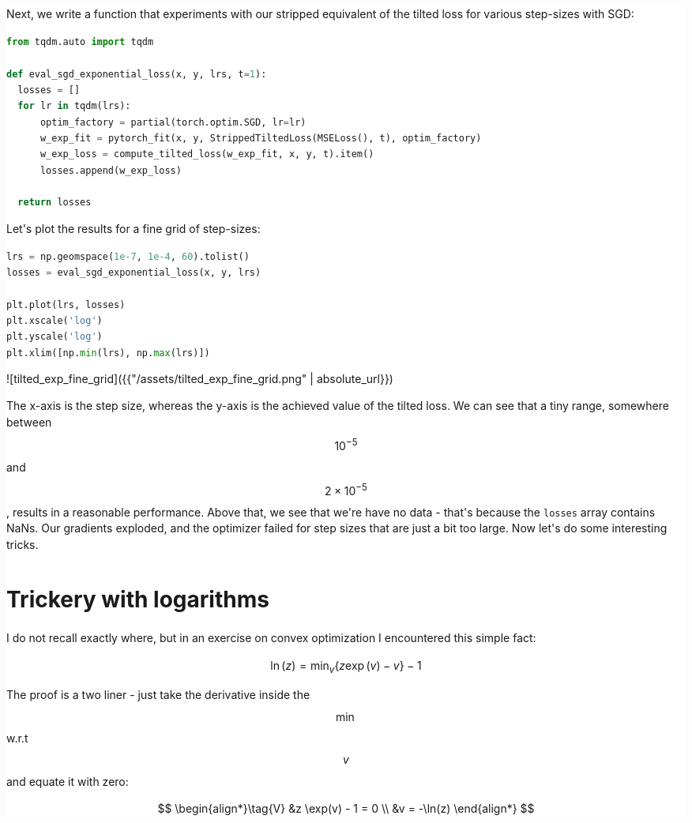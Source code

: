 Next, we write a function that experiments with our stripped equivalent of the tilted loss for various step-sizes with SGD:

```python
from tqdm.auto import tqdm

def eval_sgd_exponential_loss(x, y, lrs, t=1):
  losses = []
  for lr in tqdm(lrs):
      optim_factory = partial(torch.optim.SGD, lr=lr)
      w_exp_fit = pytorch_fit(x, y, StrippedTiltedLoss(MSELoss(), t), optim_factory)
      w_exp_loss = compute_tilted_loss(w_exp_fit, x, y, t).item()
      losses.append(w_exp_loss)

  return losses
```

Let's plot the results for a fine grid of step-sizes:

```python
lrs = np.geomspace(1e-7, 1e-4, 60).tolist()
losses = eval_sgd_exponential_loss(x, y, lrs)

plt.plot(lrs, losses)
plt.xscale('log')
plt.yscale('log')
plt.xlim([np.min(lrs), np.max(lrs)])
```

![tilted_exp_fine_grid]({{"/assets/tilted_exp_fine_grid.png" | absolute_url}})

The x-axis is the step size, whereas the y-axis is the achieved value of the tilted loss. We can see that a tiny range, somewhere between $$10^{-5}$$ and $$2 \times 10^{-5}$$, results in a reasonable performance. Above that, we see that we're have no data - that's because the `losses` array contains NaNs. Our gradients exploded, and the optimizer failed for step sizes that are just a bit too large. Now let's do some interesting tricks.

# Trickery with logarithms

I do not recall exactly where, but in an exercise on convex optimization I encountered this simple fact:

$$
\ln(z) = \min_v \{ z \exp(v) - v  \} - 1
$$

The proof is a two liner - just take the derivative inside the $$\min$$ w.r.t $$v$$ and equate it with zero:

$$
\begin{align*}\tag{V}
&z \exp(v) - 1 = 0 \\
&v = -\ln(z)
\end{align*}
$$


[^1]: each $$\mathbf{x}_i$$​ may be a pair consisting of features and label, so it subsumes supervised learning.
[^2]: Li, Tian, Ahmad Beirami, Maziar Sanjabi, and Virginia Smith. "On tilted losses in machine learning: Theory and applications." Journal of Machine Learning Research 24, no. 142 (2023): 1-79.